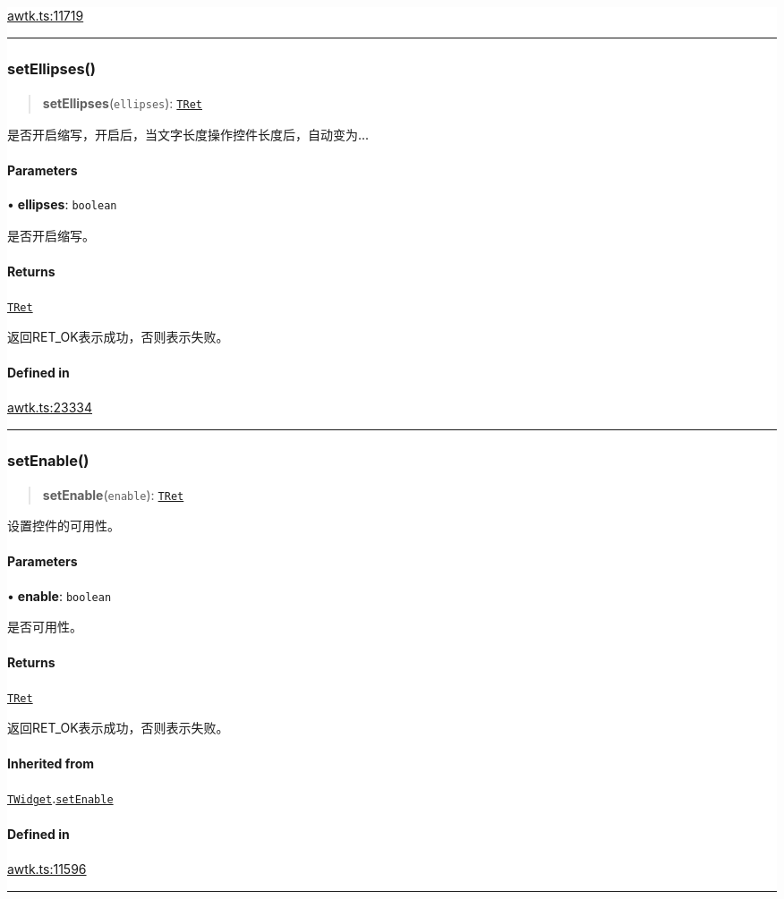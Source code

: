 [awtk.ts:11719](https://github.com/zlgopen/awtk-binding/blob/f59cb588237dd9223284af0eed269ac285d66f8b/tools/code_gen/js/output/awtk.ts#L11719)

***

### setEllipses()

> **setEllipses**(`ellipses`): [`TRet`](../enumerations/TRet.md)

是否开启缩写，开启后，当文字长度操作控件长度后，自动变为...

#### Parameters

• **ellipses**: `boolean`

是否开启缩写。

#### Returns

[`TRet`](../enumerations/TRet.md)

返回RET_OK表示成功，否则表示失败。

#### Defined in

[awtk.ts:23334](https://github.com/zlgopen/awtk-binding/blob/f59cb588237dd9223284af0eed269ac285d66f8b/tools/code_gen/js/output/awtk.ts#L23334)

***

### setEnable()

> **setEnable**(`enable`): [`TRet`](../enumerations/TRet.md)

设置控件的可用性。

#### Parameters

• **enable**: `boolean`

是否可用性。

#### Returns

[`TRet`](../enumerations/TRet.md)

返回RET_OK表示成功，否则表示失败。

#### Inherited from

[`TWidget`](TWidget.md).[`setEnable`](TWidget.md#setenable)

#### Defined in

[awtk.ts:11596](https://github.com/zlgopen/awtk-binding/blob/f59cb588237dd9223284af0eed269ac285d66f8b/tools/code_gen/js/output/awtk.ts#L11596)

***
